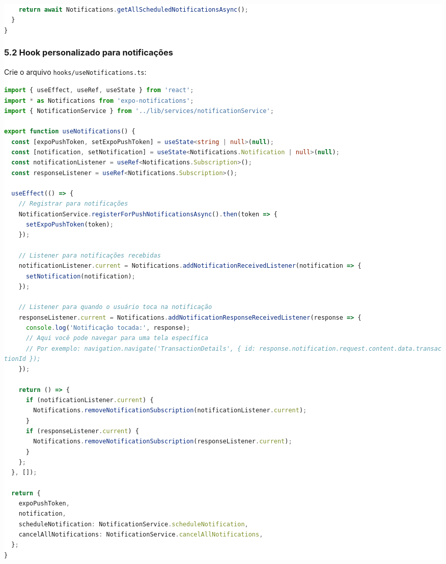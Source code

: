 ```typescript
    return await Notifications.getAllScheduledNotificationsAsync();
  }
}
```

### 5.2 Hook personalizado para notificações

Crie o arquivo `hooks/useNotifications.ts`:

```typescript
import { useEffect, useRef, useState } from 'react';
import * as Notifications from 'expo-notifications';
import { NotificationService } from '../lib/services/notificationService';

export function useNotifications() {
  const [expoPushToken, setExpoPushToken] = useState<string | null>(null);
  const [notification, setNotification] = useState<Notifications.Notification | null>(null);
  const notificationListener = useRef<Notifications.Subscription>();
  const responseListener = useRef<Notifications.Subscription>();

  useEffect(() => {
    // Registrar para notificações
    NotificationService.registerForPushNotificationsAsync().then(token => {
      setExpoPushToken(token);
    });

    // Listener para notificações recebidas
    notificationListener.current = Notifications.addNotificationReceivedListener(notification => {
      setNotification(notification);
    });

    // Listener para quando o usuário toca na notificação
    responseListener.current = Notifications.addNotificationResponseReceivedListener(response => {
      console.log('Notificação tocada:', response);
      // Aqui você pode navegar para uma tela específica
      // Por exemplo: navigation.navigate('TransactionDetails', { id: response.notification.request.content.data.transactionId });
    });

    return () => {
      if (notificationListener.current) {
        Notifications.removeNotificationSubscription(notificationListener.current);
      }
      if (responseListener.current) {
        Notifications.removeNotificationSubscription(responseListener.current);
      }
    };
  }, []);

  return {
    expoPushToken,
    notification,
    scheduleNotification: NotificationService.scheduleNotification,
    cancelAllNotifications: NotificationService.cancelAllNotifications,
  };
}
```
